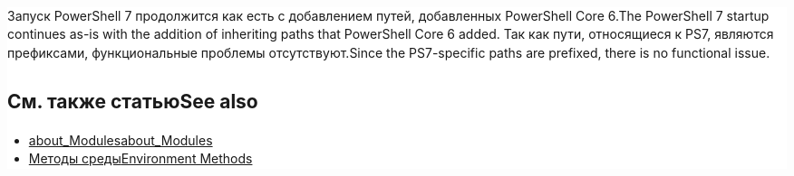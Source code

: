 <span data-ttu-id="bfd2d-179">Запуск PowerShell 7 продолжится как есть с добавлением путей, добавленных PowerShell Core 6.</span><span class="sxs-lookup"><span data-stu-id="bfd2d-179">The PowerShell 7 startup continues as-is with the addition of inheriting paths that PowerShell Core 6 added.</span></span> <span data-ttu-id="bfd2d-180">Так как пути, относящиеся к PS7, являются префиксами, функциональные проблемы отсутствуют.</span><span class="sxs-lookup"><span data-stu-id="bfd2d-180">Since the PS7-specific paths are prefixed, there is no functional issue.</span></span>

## <a name="see-also"></a><span data-ttu-id="bfd2d-181">См. также статью</span><span class="sxs-lookup"><span data-stu-id="bfd2d-181">See also</span></span>

- [<span data-ttu-id="bfd2d-182">about_Modules</span><span class="sxs-lookup"><span data-stu-id="bfd2d-182">about_Modules</span></span>](about_Modules.md)
- [<span data-ttu-id="bfd2d-183">Методы среды</span><span class="sxs-lookup"><span data-stu-id="bfd2d-183">Environment Methods</span></span>](/dotnet/api/system.environment)
